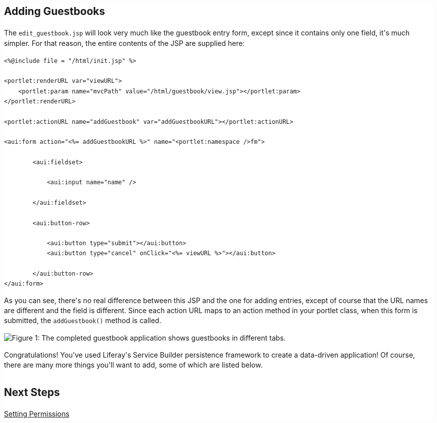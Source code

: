 ## Adding Guestbooks

The `edit_guestbook.jsp` will look very much like the guestbook entry form,
except since it contains only one field, it's much simpler. For that reason, the
entire contents of the JSP are supplied here: 

    <%@include file = "/html/init.jsp" %>

    <portlet:renderURL var="viewURL">
        <portlet:param name="mvcPath" value="/html/guestbook/view.jsp"></portlet:param>
    </portlet:renderURL>

    <portlet:actionURL name="addGuestbook" var="addGuestbookURL"></portlet:actionURL>

    <aui:form action="<%= addGuestbookURL %>" name="<portlet:namespace />fm">

            <aui:fieldset>

                <aui:input name="name" />

            </aui:fieldset>

            <aui:button-row>

                <aui:button type="submit"></aui:button>
                <aui:button type="cancel" onClick="<%= viewURL %>"></aui:button>

            </aui:button-row>
    </aui:form>

As you can see, there's no real difference between this JSP and the one for
adding entries, except of course that the URL names are different and the field
is different. Since each action URL maps to an action method in your portlet
class, when this form is submitted, the `addGuestbook()` method is called. 

![Figure 1: The completed guestbook application shows guestbooks in different tabs. ](../../../images/data-driven-guestbook-2.png)

Congratulations! You've used Liferay's Service Builder persistence framework to
create a data-driven application! Of course, there are many more things you'll
want to add, some of which are listed below. 

## Next Steps

[Setting Permissions](/docs/6-2/tutorials/-/knowledge_base/t/setting-permissions)
